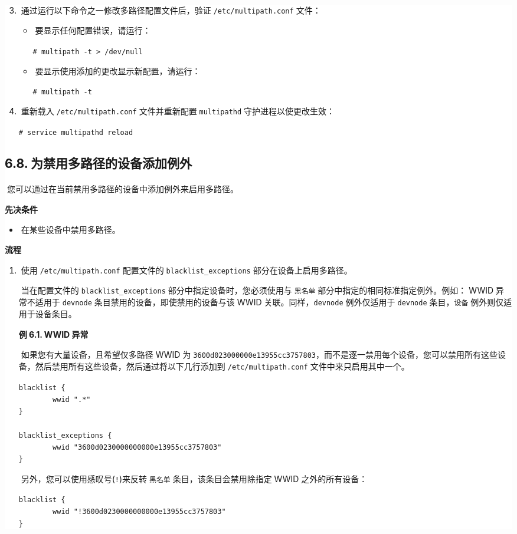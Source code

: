 3. ​						通过运行以下命令之一修改多路径配置文件后，验证 `/etc/multipath.conf` 文件： 				

   - ​								要显示任何配置错误，请运行： 						

     ```none
     # multipath -t > /dev/null
     ```

   - ​								要显示使用添加的更改显示新配置，请运行： 						

     ```none
     # multipath -t
     ```

4. ​						重新载入 `/etc/multipath.conf` 文件并重新配置 `multipathd` 守护进程以使更改生效： 				

   ```none
   # service multipathd reload
   ```

## 6.8. 为禁用多路径的设备添加例外

​				您可以通过在当前禁用多路径的设备中添加例外来启用多路径。 		

**先决条件**

- ​						在某些设备中禁用多路径。 				

**流程**

1. ​						使用 `/etc/multipath.conf` 配置文件的 `blacklist_exceptions` 部分在设备上启用多路径。 				

   ​						当在配置文件的 `blacklist_exceptions` 部分中指定设备时，您必须使用与 `黑名单` 部分中指定的相同标准指定例外。例如： WWID 异常不适用于 `devnode` 条目禁用的设备，即使禁用的设备与该 WWID 关联。同样，`devnode` 例外仅适用于 `devnode` 条目，`设备` 例外则仅适用于设备条目。 				

   **例 6.1. WWID 异常**

   ​							如果您有大量设备，且希望仅多路径 WWID 为 `3600d023000000e13955cc3757803`，而不是逐一禁用每个设备，您可以禁用所有这些设备，然后禁用所有这些设备，然后通过将以下几行添加到 `/etc/multipath.conf` 文件中来只启用其中一个。 					

   ```none
   blacklist {
           wwid ".*"
   }
   
   blacklist_exceptions {
           wwid "3600d0230000000000e13955cc3757803"
   }
   ```

   ​							另外，您可以使用感叹号(`!`)来反转 `黑名单` 条目，该条目会禁用除指定 WWID 之外的所有设备： 					

   ```none
   blacklist {
           wwid "!3600d0230000000000e13955cc3757803"
   }
   ```
